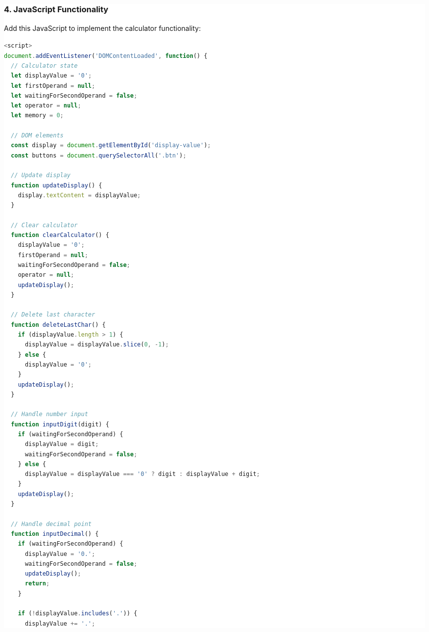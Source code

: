 ### 4. JavaScript Functionality

Add this JavaScript to implement the calculator functionality:

```javascript
<script>
document.addEventListener('DOMContentLoaded', function() {
  // Calculator state
  let displayValue = '0';
  let firstOperand = null;
  let waitingForSecondOperand = false;
  let operator = null;
  let memory = 0;
  
  // DOM elements
  const display = document.getElementById('display-value');
  const buttons = document.querySelectorAll('.btn');
  
  // Update display
  function updateDisplay() {
    display.textContent = displayValue;
  }
  
  // Clear calculator
  function clearCalculator() {
    displayValue = '0';
    firstOperand = null;
    waitingForSecondOperand = false;
    operator = null;
    updateDisplay();
  }
  
  // Delete last character
  function deleteLastChar() {
    if (displayValue.length > 1) {
      displayValue = displayValue.slice(0, -1);
    } else {
      displayValue = '0';
    }
    updateDisplay();
  }
  
  // Handle number input
  function inputDigit(digit) {
    if (waitingForSecondOperand) {
      displayValue = digit;
      waitingForSecondOperand = false;
    } else {
      displayValue = displayValue === '0' ? digit : displayValue + digit;
    }
    updateDisplay();
  }
  
  // Handle decimal point
  function inputDecimal() {
    if (waitingForSecondOperand) {
      displayValue = '0.';
      waitingForSecondOperand = false;
      updateDisplay();
      return;
    }
    
    if (!displayValue.includes('.')) {
      displayValue += '.';
```